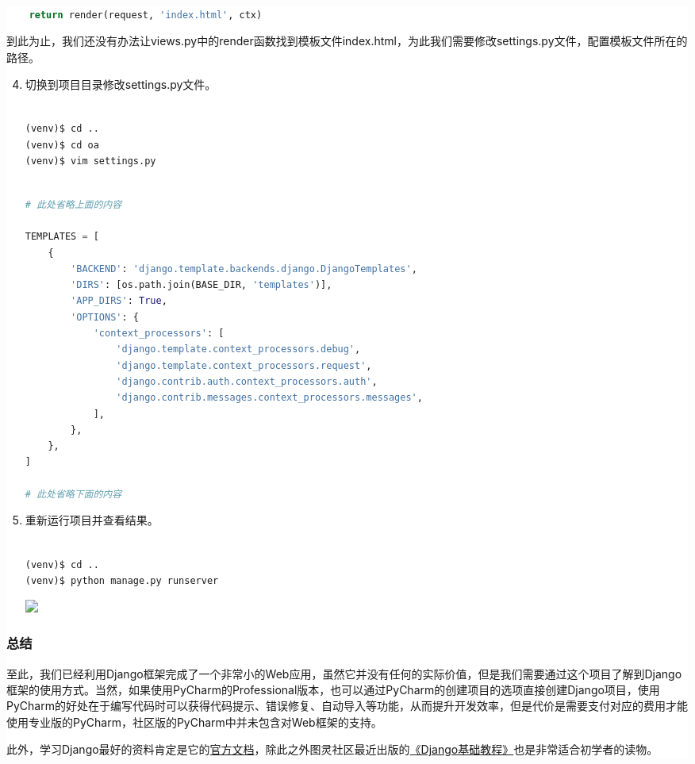    ```Python
       return render(request, 'index.html', ctx)
   
   ```

   到此为止，我们还没有办法让views.py中的render函数找到模板文件index.html，为此我们需要修改settings.py文件，配置模板文件所在的路径。

4. 切换到项目目录修改settings.py文件。

   ```Shell
   
   (venv)$ cd ..
   (venv)$ cd oa
   (venv)$ vim settings.py
   ```

   ```Python
   
   # 此处省略上面的内容
   
   TEMPLATES = [
       {
           'BACKEND': 'django.template.backends.django.DjangoTemplates',
           'DIRS': [os.path.join(BASE_DIR, 'templates')],
           'APP_DIRS': True,
           'OPTIONS': {
               'context_processors': [
                   'django.template.context_processors.debug',
                   'django.template.context_processors.request',
                   'django.contrib.auth.context_processors.auth',
                   'django.contrib.messages.context_processors.messages',
               ],
           },
       },
   ]
   
   # 此处省略下面的内容
   ```

5. 重新运行项目并查看结果。

   ```Shell
   
   (venv)$ cd ..
   (venv)$ python manage.py runserver
   ```

   ![](./res/runserver.png)

### 总结

至此，我们已经利用Django框架完成了一个非常小的Web应用，虽然它并没有任何的实际价值，但是我们需要通过这个项目了解到Django框架的使用方式。当然，如果使用PyCharm的Professional版本，也可以通过PyCharm的创建项目的选项直接创建Django项目，使用PyCharm的好处在于编写代码时可以获得代码提示、错误修复、自动导入等功能，从而提升开发效率，但是代价是需要支付对应的费用才能使用专业版的PyCharm，社区版的PyCharm中并未包含对Web框架的支持。

此外，学习Django最好的资料肯定是它的[官方文档](https://docs.djangoproject.com/zh-hans/2.0/)，除此之外图灵社区最近出版的[《Django基础教程》](http://www.ituring.com.cn/book/2630)也是非常适合初学者的读物。 